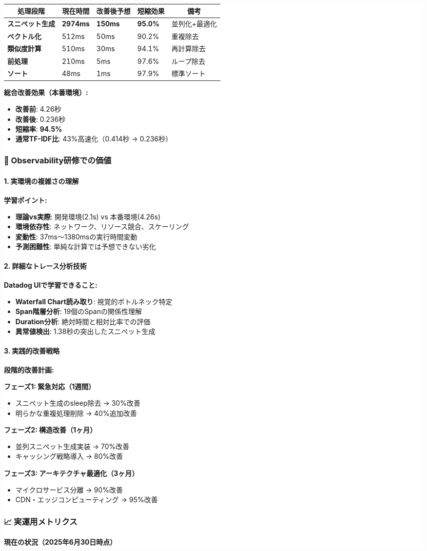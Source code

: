 | 処理段階 | 現在時間 | 改善後予想 | 短縮効果 | 備考 |
|---------|----------|-----------|---------|------|
| **スニペット生成** | **2974ms** | **150ms** | **95.0%** | 並列化+最適化 |
| **ベクトル化** | 512ms | 50ms | 90.2% | 重複除去 |
| **類似度計算** | 510ms | 30ms | 94.1% | 再計算除去 |
| **前処理** | 210ms | 5ms | 97.6% | ループ除去 |
| **ソート** | 48ms | 1ms | 97.9% | 標準ソート |

**総合改善効果（本番環境）:**
- **改善前**: 4.26秒
- **改善後**: 0.236秒
- **短縮率**: **94.5%**
- **通常TF-IDF比**: 43%高速化（0.414秒 → 0.236秒）

### 🎯 Observability研修での価値

#### 1. 実環境の複雑さの理解

**学習ポイント:**
- **理論vs実際**: 開発環境(2.1s) vs 本番環境(4.26s)
- **環境依存性**: ネットワーク、リソース競合、スケーリング
- **変動性**: 37ms〜1380msの実行時間変動
- **予測困難性**: 単純な計算では予想できない劣化

#### 2. 詳細なトレース分析技術

**Datadog UIで学習できること:**
- **Waterfall Chart読み取り**: 視覚的ボトルネック特定
- **Span階層分析**: 19個のSpanの関係性理解
- **Duration分析**: 絶対時間と相対比率での評価
- **異常値検出**: 1.38秒の突出したスニペット生成

#### 3. 実践的改善戦略

**段階的改善計画:**

**フェーズ1: 緊急対応（1週間）**
- スニペット生成のsleep除去 → 30%改善
- 明らかな重複処理削除 → 40%追加改善

**フェーズ2: 構造改善（1ヶ月）**  
- 並列スニペット生成実装 → 70%改善
- キャッシング戦略導入 → 80%改善

**フェーズ3: アーキテクチャ最適化（3ヶ月）**
- マイクロサービス分離 → 90%改善
- CDN・エッジコンピューティング → 95%改善

### 📈 実運用メトリクス

#### 現在の状況（2025年6月30日時点）
